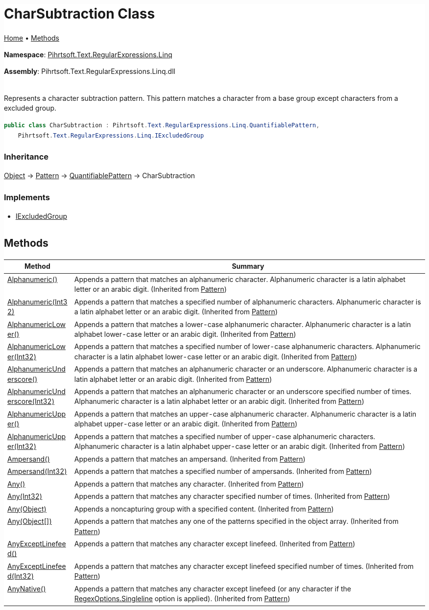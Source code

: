 # CharSubtraction Class

[Home](../../../../../README.md) &#x2022; [Methods](#methods)

**Namespace**: [Pihrtsoft.Text.RegularExpressions.Linq](../README.md)

**Assembly**: Pihrtsoft\.Text\.RegularExpressions\.Linq\.dll

\
Represents a character subtraction pattern\. This pattern matches a character from a base group except characters from a excluded group\.

```csharp
public class CharSubtraction : Pihrtsoft.Text.RegularExpressions.Linq.QuantifiablePattern,
    Pihrtsoft.Text.RegularExpressions.Linq.IExcludedGroup
```

### Inheritance

[Object](https://docs.microsoft.com/en-us/dotnet/api/system.object) &#x2192; [Pattern](../Pattern/README.md) &#x2192; [QuantifiablePattern](../QuantifiablePattern/README.md) &#x2192; CharSubtraction

### Implements

* [IExcludedGroup](../IExcludedGroup/README.md)

## Methods

| Method | Summary |
| ------ | ------- |
| [Alphanumeric()](../Pattern/Alphanumeric/README.md#Pihrtsoft_Text_RegularExpressions_Linq_Pattern_Alphanumeric) | Appends a pattern that matches an alphanumeric character\. Alphanumeric character is a latin alphabet letter or an arabic digit\. \(Inherited from [Pattern](../Pattern/README.md)\) |
| [Alphanumeric(Int32)](../Pattern/Alphanumeric/README.md#Pihrtsoft_Text_RegularExpressions_Linq_Pattern_Alphanumeric_System_Int32_) | Appends a pattern that matches a specified number of alphanumeric characters\. Alphanumeric character is a latin alphabet letter or an arabic digit\. \(Inherited from [Pattern](../Pattern/README.md)\) |
| [AlphanumericLower()](../Pattern/AlphanumericLower/README.md#Pihrtsoft_Text_RegularExpressions_Linq_Pattern_AlphanumericLower) | Appends a pattern that matches a lower\-case alphanumeric character\. Alphanumeric character is a latin alphabet lower\-case letter or an arabic digit\. \(Inherited from [Pattern](../Pattern/README.md)\) |
| [AlphanumericLower(Int32)](../Pattern/AlphanumericLower/README.md#Pihrtsoft_Text_RegularExpressions_Linq_Pattern_AlphanumericLower_System_Int32_) | Appends a pattern that matches a specified number of lower\-case alphanumeric characters\. Alphanumeric character is a latin alphabet lower\-case letter or an arabic digit\. \(Inherited from [Pattern](../Pattern/README.md)\) |
| [AlphanumericUnderscore()](../Pattern/AlphanumericUnderscore/README.md#Pihrtsoft_Text_RegularExpressions_Linq_Pattern_AlphanumericUnderscore) | Appends a pattern that matches an alphanumeric character or an underscore\. Alphanumeric character is a latin alphabet letter or an arabic digit\. \(Inherited from [Pattern](../Pattern/README.md)\) |
| [AlphanumericUnderscore(Int32)](../Pattern/AlphanumericUnderscore/README.md#Pihrtsoft_Text_RegularExpressions_Linq_Pattern_AlphanumericUnderscore_System_Int32_) | Appends a pattern that matches an alphanumeric character or an underscore specified number of times\. Alphanumeric character is a latin alphabet letter or an arabic digit\. \(Inherited from [Pattern](../Pattern/README.md)\) |
| [AlphanumericUpper()](../Pattern/AlphanumericUpper/README.md#Pihrtsoft_Text_RegularExpressions_Linq_Pattern_AlphanumericUpper) | Appends a pattern that matches an upper\-case alphanumeric character\. Alphanumeric character is a latin alphabet upper\-case letter or an arabic digit\. \(Inherited from [Pattern](../Pattern/README.md)\) |
| [AlphanumericUpper(Int32)](../Pattern/AlphanumericUpper/README.md#Pihrtsoft_Text_RegularExpressions_Linq_Pattern_AlphanumericUpper_System_Int32_) | Appends a pattern that matches a specified number of upper\-case alphanumeric characters\. Alphanumeric character is a latin alphabet upper\-case letter or an arabic digit\. \(Inherited from [Pattern](../Pattern/README.md)\) |
| [Ampersand()](../Pattern/Ampersand/README.md#Pihrtsoft_Text_RegularExpressions_Linq_Pattern_Ampersand) | Appends a pattern that matches an ampersand\. \(Inherited from [Pattern](../Pattern/README.md)\) |
| [Ampersand(Int32)](../Pattern/Ampersand/README.md#Pihrtsoft_Text_RegularExpressions_Linq_Pattern_Ampersand_System_Int32_) | Appends a pattern that matches a specified number of ampersands\. \(Inherited from [Pattern](../Pattern/README.md)\) |
| [Any()](../Pattern/Any/README.md#Pihrtsoft_Text_RegularExpressions_Linq_Pattern_Any) | Appends a pattern that matches any character\. \(Inherited from [Pattern](../Pattern/README.md)\) |
| [Any(Int32)](../Pattern/Any/README.md#Pihrtsoft_Text_RegularExpressions_Linq_Pattern_Any_System_Int32_) | Appends a pattern that matches any character specified number of times\. \(Inherited from [Pattern](../Pattern/README.md)\) |
| [Any(Object)](../Pattern/Any/README.md#Pihrtsoft_Text_RegularExpressions_Linq_Pattern_Any_System_Object_) | Appends a noncapturing group with a specified content\. \(Inherited from [Pattern](../Pattern/README.md)\) |
| [Any(Object\[\])](../Pattern/Any/README.md#Pihrtsoft_Text_RegularExpressions_Linq_Pattern_Any_System_Object___) | Appends a pattern that matches any one of the patterns specified in the object array\. \(Inherited from [Pattern](../Pattern/README.md)\) |
| [AnyExceptLinefeed()](../Pattern/AnyExceptLinefeed/README.md#Pihrtsoft_Text_RegularExpressions_Linq_Pattern_AnyExceptLinefeed) | Appends a pattern that matches any character except linefeed\. \(Inherited from [Pattern](../Pattern/README.md)\) |
| [AnyExceptLinefeed(Int32)](../Pattern/AnyExceptLinefeed/README.md#Pihrtsoft_Text_RegularExpressions_Linq_Pattern_AnyExceptLinefeed_System_Int32_) | Appends a pattern that matches any character except linefeed specified number of times\. \(Inherited from [Pattern](../Pattern/README.md)\) |
| [AnyNative()](../Pattern/AnyNative/README.md#Pihrtsoft_Text_RegularExpressions_Linq_Pattern_AnyNative) | Appends a pattern that matches any character except linefeed \(or any character if the [RegexOptions.Singleline](https://docs.microsoft.com/en-us/dotnet/api/system.text.regularexpressions.regexoptions.singleline) option is applied\)\. \(Inherited from [Pattern](../Pattern/README.md)\) |